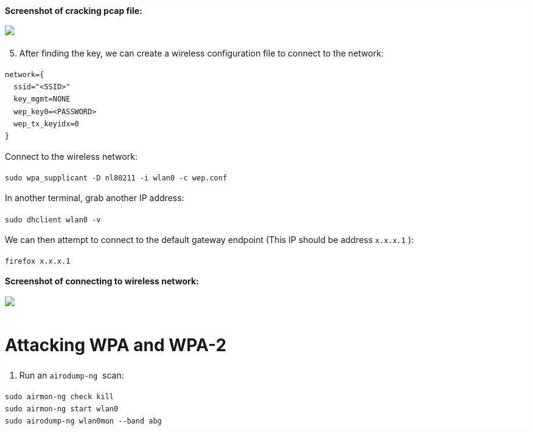 **Screenshot of cracking pcap file:**

⁠![](Files/image.png)

  

  

  

5. After finding the key, we can create a wireless configuration file to connect to the network: 

```
network={
  ssid="<SSID>"
  key_mgmt=NONE
  wep_key0=<PASSWORD>
  wep_tx_keyidx=0
}

```

  

Connect to the wireless network: 

```
sudo wpa_supplicant -D nl80211 -i wlan0 -c wep.conf

```

  

In another terminal, grab another IP address: 

```
sudo dhclient wlan0 -v

```

  

We can then attempt to connect to the default gateway endpoint (This IP should be address `x.x.x.1` ): 

```
firefox x.x.x.1

```

  

**Screenshot of connecting to wireless network:**

![](Files/image.png)

  

  

# Attacking WPA and WPA-2

1. Run an `airodump-ng`  scan: 

```
sudo airmon-ng check kill
sudo airmon-ng start wlan0
sudo airodump-ng wlan0mon --band abg
```
